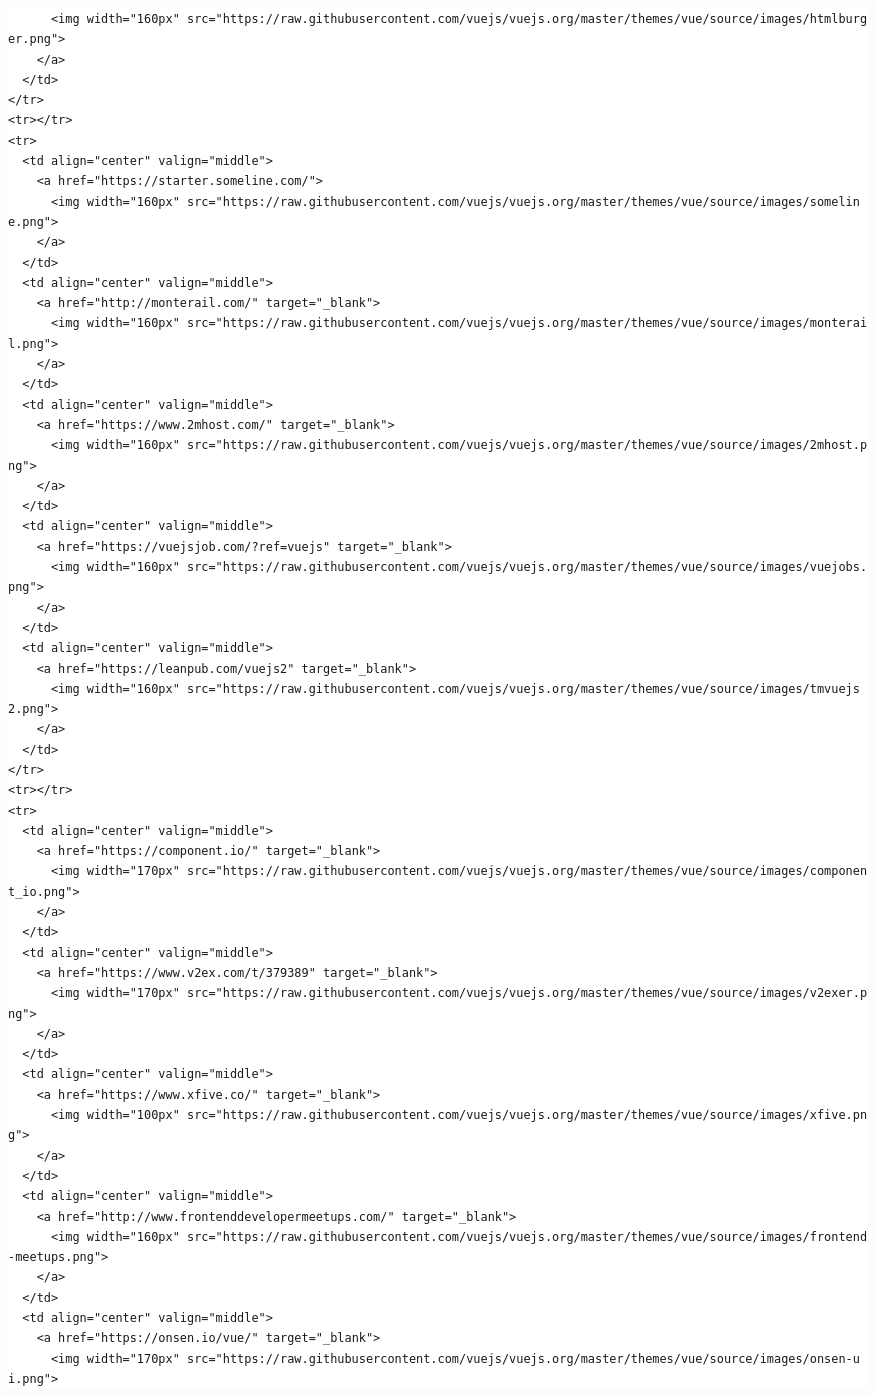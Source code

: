           <img width="160px" src="https://raw.githubusercontent.com/vuejs/vuejs.org/master/themes/vue/source/images/htmlburger.png">
        </a>
      </td>
    </tr>
    <tr></tr>
    <tr>
      <td align="center" valign="middle">
        <a href="https://starter.someline.com/">
          <img width="160px" src="https://raw.githubusercontent.com/vuejs/vuejs.org/master/themes/vue/source/images/someline.png">
        </a>
      </td>
      <td align="center" valign="middle">
        <a href="http://monterail.com/" target="_blank">
          <img width="160px" src="https://raw.githubusercontent.com/vuejs/vuejs.org/master/themes/vue/source/images/monterail.png">
        </a>
      </td>
      <td align="center" valign="middle">
        <a href="https://www.2mhost.com/" target="_blank">
          <img width="160px" src="https://raw.githubusercontent.com/vuejs/vuejs.org/master/themes/vue/source/images/2mhost.png">
        </a>
      </td>
      <td align="center" valign="middle">
        <a href="https://vuejsjob.com/?ref=vuejs" target="_blank">
          <img width="160px" src="https://raw.githubusercontent.com/vuejs/vuejs.org/master/themes/vue/source/images/vuejobs.png">
        </a>
      </td>
      <td align="center" valign="middle">
        <a href="https://leanpub.com/vuejs2" target="_blank">
          <img width="160px" src="https://raw.githubusercontent.com/vuejs/vuejs.org/master/themes/vue/source/images/tmvuejs2.png">
        </a>
      </td>
    </tr>
    <tr></tr>
    <tr>
      <td align="center" valign="middle">
        <a href="https://component.io/" target="_blank">
          <img width="170px" src="https://raw.githubusercontent.com/vuejs/vuejs.org/master/themes/vue/source/images/component_io.png">
        </a>
      </td>
      <td align="center" valign="middle">
        <a href="https://www.v2ex.com/t/379389" target="_blank">
          <img width="170px" src="https://raw.githubusercontent.com/vuejs/vuejs.org/master/themes/vue/source/images/v2exer.png">
        </a>
      </td>
      <td align="center" valign="middle">
        <a href="https://www.xfive.co/" target="_blank">
          <img width="100px" src="https://raw.githubusercontent.com/vuejs/vuejs.org/master/themes/vue/source/images/xfive.png">
        </a>
      </td>
      <td align="center" valign="middle">
        <a href="http://www.frontenddevelopermeetups.com/" target="_blank">
          <img width="160px" src="https://raw.githubusercontent.com/vuejs/vuejs.org/master/themes/vue/source/images/frontend-meetups.png">
        </a>
      </td>
      <td align="center" valign="middle">
        <a href="https://onsen.io/vue/" target="_blank">
          <img width="170px" src="https://raw.githubusercontent.com/vuejs/vuejs.org/master/themes/vue/source/images/onsen-ui.png">